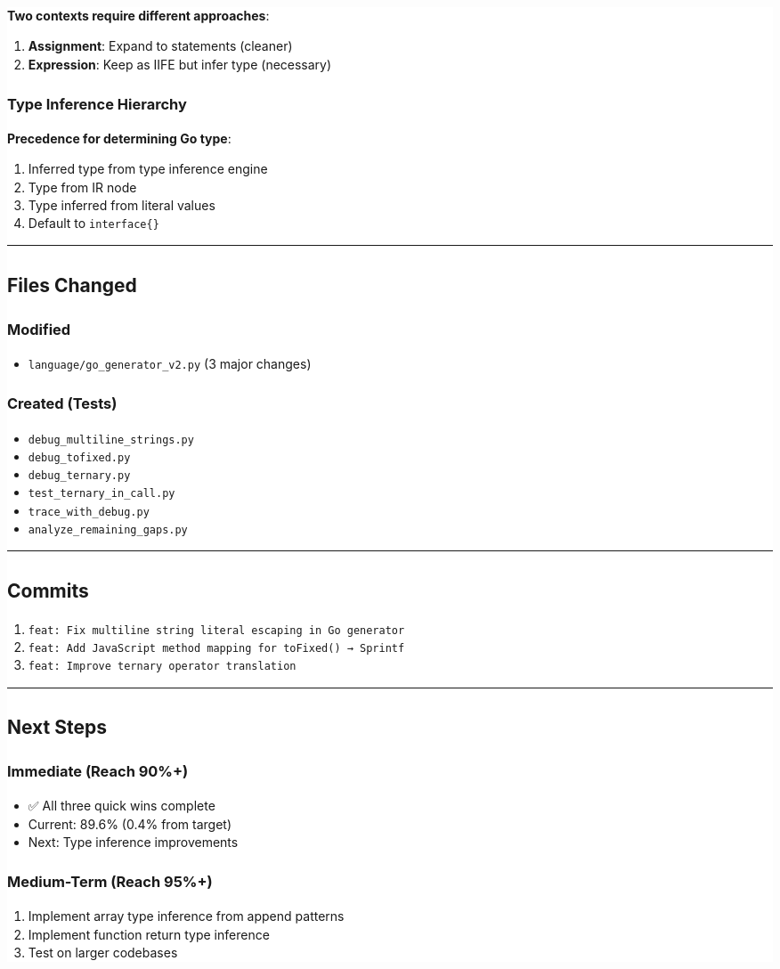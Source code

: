 **Two contexts require different approaches**:

1. **Assignment**: Expand to statements (cleaner)
2. **Expression**: Keep as IIFE but infer type (necessary)

### Type Inference Hierarchy

**Precedence for determining Go type**:

1. Inferred type from type inference engine
2. Type from IR node
3. Type inferred from literal values
4. Default to `interface{}`

---

## Files Changed

### Modified
- `language/go_generator_v2.py` (3 major changes)

### Created (Tests)
- `debug_multiline_strings.py`
- `debug_tofixed.py`
- `debug_ternary.py`
- `test_ternary_in_call.py`
- `trace_with_debug.py`
- `analyze_remaining_gaps.py`

---

## Commits

1. `feat: Fix multiline string literal escaping in Go generator`
2. `feat: Add JavaScript method mapping for toFixed() → Sprintf`
3. `feat: Improve ternary operator translation`

---

## Next Steps

### Immediate (Reach 90%+)
- ✅ All three quick wins complete
- Current: 89.6% (0.4% from target)
- Next: Type inference improvements

### Medium-Term (Reach 95%+)
1. Implement array type inference from append patterns
2. Implement function return type inference
3. Test on larger codebases

